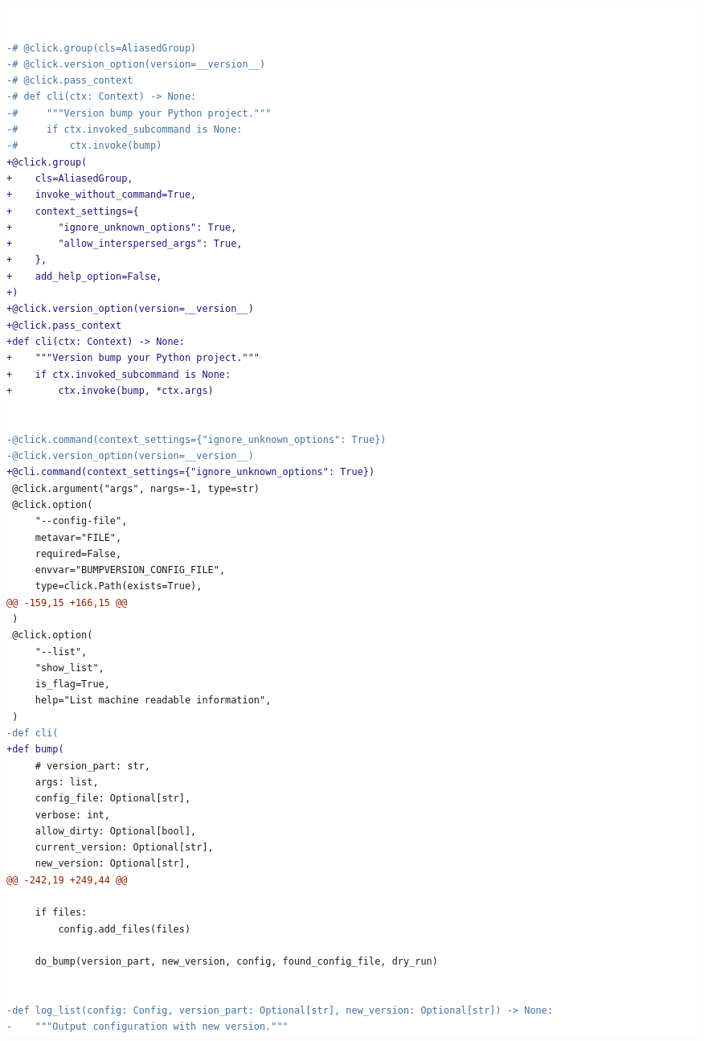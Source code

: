 ```diff
 
 
-# @click.group(cls=AliasedGroup)
-# @click.version_option(version=__version__)
-# @click.pass_context
-# def cli(ctx: Context) -> None:
-#     """Version bump your Python project."""
-#     if ctx.invoked_subcommand is None:
-#         ctx.invoke(bump)
+@click.group(
+    cls=AliasedGroup,
+    invoke_without_command=True,
+    context_settings={
+        "ignore_unknown_options": True,
+        "allow_interspersed_args": True,
+    },
+    add_help_option=False,
+)
+@click.version_option(version=__version__)
+@click.pass_context
+def cli(ctx: Context) -> None:
+    """Version bump your Python project."""
+    if ctx.invoked_subcommand is None:
+        ctx.invoke(bump, *ctx.args)
 
 
-@click.command(context_settings={"ignore_unknown_options": True})
-@click.version_option(version=__version__)
+@cli.command(context_settings={"ignore_unknown_options": True})
 @click.argument("args", nargs=-1, type=str)
 @click.option(
     "--config-file",
     metavar="FILE",
     required=False,
     envvar="BUMPVERSION_CONFIG_FILE",
     type=click.Path(exists=True),
@@ -159,15 +166,15 @@
 )
 @click.option(
     "--list",
     "show_list",
     is_flag=True,
     help="List machine readable information",
 )
-def cli(
+def bump(
     # version_part: str,
     args: list,
     config_file: Optional[str],
     verbose: int,
     allow_dirty: Optional[bool],
     current_version: Optional[str],
     new_version: Optional[str],
@@ -242,19 +249,44 @@
 
     if files:
         config.add_files(files)
 
     do_bump(version_part, new_version, config, found_config_file, dry_run)
 
 
-def log_list(config: Config, version_part: Optional[str], new_version: Optional[str]) -> None:
-    """Output configuration with new version."""
```